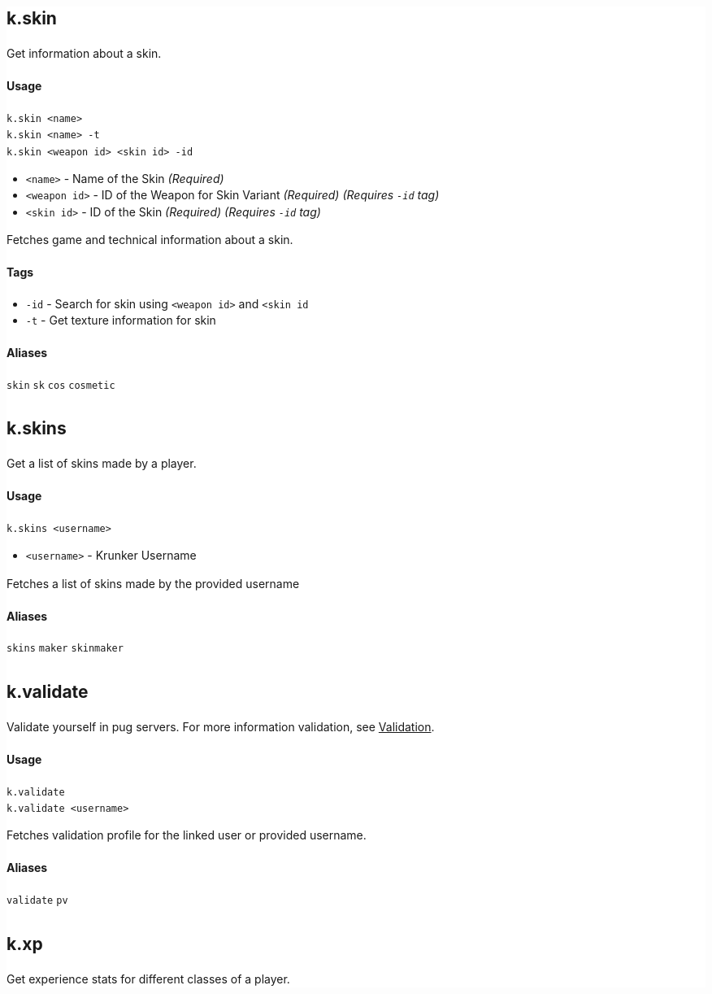## k.skin
Get information about a skin.

#### Usage
```
k.skin <name>
k.skin <name> -t
k.skin <weapon id> <skin id> -id
```

- `<name>` - Name of the Skin *(Required)*
- `<weapon id>` - ID of the Weapon for Skin Variant *(Required) (Requires `-id` tag)*
- `<skin id>` - ID of the Skin *(Required) (Requires `-id` tag)*

Fetches game and technical information about a skin.

#### Tags
- `-id` - Search for skin using `<weapon id>` and `<skin id`
- `-t` - Get texture information for skin

#### Aliases
`skin` `sk` `cos` `cosmetic`

## k.skins
Get a list of skins made by a player.

#### Usage
```
k.skins <username>
```

- `<username>` - Krunker Username

Fetches a list of skins made by the provided username

#### Aliases
`skins` `maker` `skinmaker`

## k.validate
Validate yourself in pug servers. For more information validation, see [Validation](Validation).

#### Usage
```
k.validate
k.validate <username>
```

Fetches validation profile for the linked user or provided username.

#### Aliases
`validate` `pv`

## k.xp
Get experience stats for different classes of a player.
